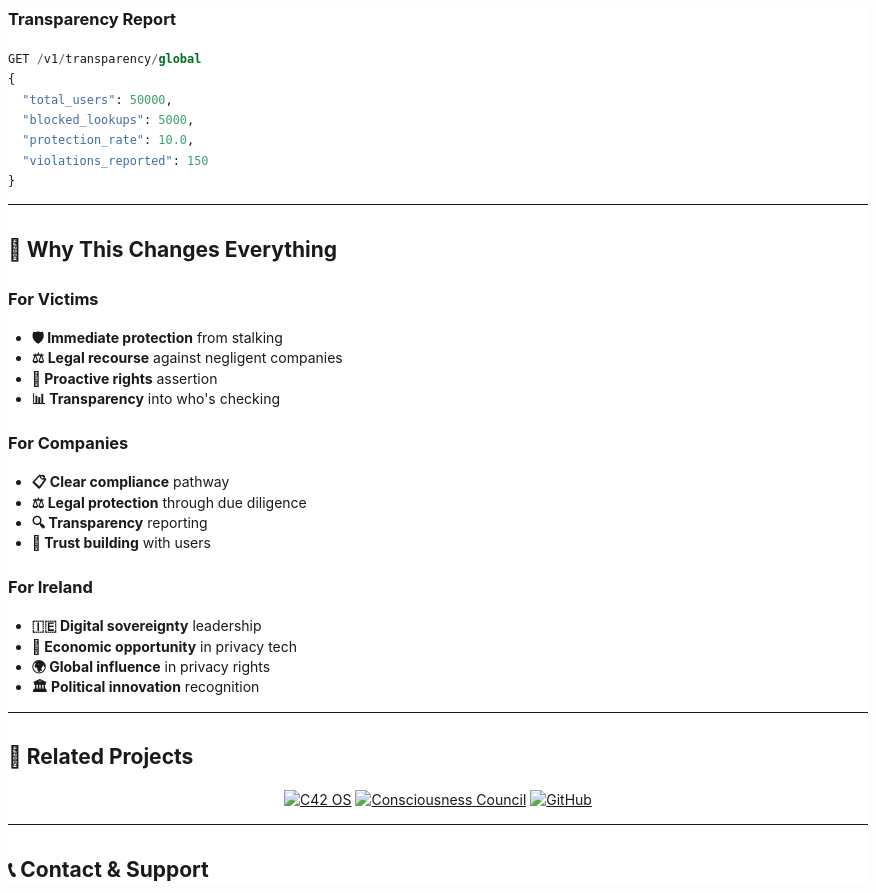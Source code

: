 ### **Transparency Report**
```python
GET /v1/transparency/global
{
  "total_users": 50000,
  "blocked_lookups": 5000,
  "protection_rate": 10.0,
  "violations_reported": 150
}
```

---

## 🌟 **Why This Changes Everything**

### **For Victims**
- **🛡️ Immediate protection** from stalking
- **⚖️ Legal recourse** against negligent companies
- **🔐 Proactive rights** assertion
- **📊 Transparency** into who's checking

### **For Companies**
- **📋 Clear compliance** pathway
- **⚖️ Legal protection** through due diligence
- **🔍 Transparency** reporting
- **🤝 Trust building** with users

### **For Ireland**
- **🇮🇪 Digital sovereignty** leadership
- **💼 Economic opportunity** in privacy tech
- **🌍 Global influence** in privacy rights
- **🏛️ Political innovation** recognition

---

## 🔗 **Related Projects**

<div align="center">

[![C42 OS](https://img.shields.io/badge/C42_OS-Privacy_First_OS-764ba2?style=for-the-badge)](https://c42os.com)
[![Consciousness Council](https://img.shields.io/badge/Consciousness_Council-AI_Democracy-06b6d4?style=for-the-badge)](https://github.com/xbard-C42/consciousness-council)
[![GitHub](https://img.shields.io/badge/GitHub-xbard--C42-333?style=for-the-badge&logo=github)](https://github.com/xbard-C42)

</div>

---

## 📞 **Contact & Support**
